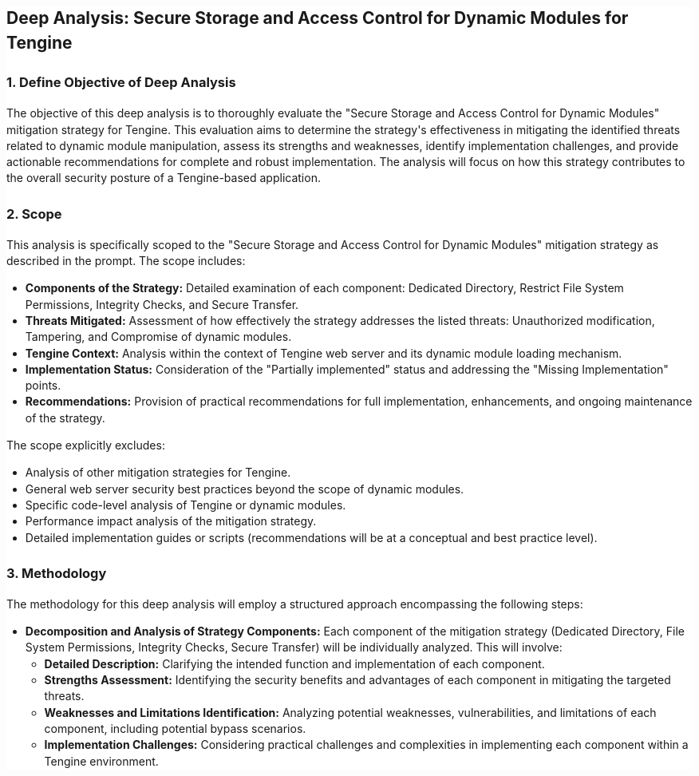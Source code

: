 ## Deep Analysis: Secure Storage and Access Control for Dynamic Modules for Tengine

### 1. Define Objective of Deep Analysis

The objective of this deep analysis is to thoroughly evaluate the "Secure Storage and Access Control for Dynamic Modules" mitigation strategy for Tengine. This evaluation aims to determine the strategy's effectiveness in mitigating the identified threats related to dynamic module manipulation, assess its strengths and weaknesses, identify implementation challenges, and provide actionable recommendations for complete and robust implementation.  The analysis will focus on how this strategy contributes to the overall security posture of a Tengine-based application.

### 2. Scope

This analysis is specifically scoped to the "Secure Storage and Access Control for Dynamic Modules" mitigation strategy as described in the prompt. The scope includes:

*   **Components of the Strategy:**  Detailed examination of each component: Dedicated Directory, Restrict File System Permissions, Integrity Checks, and Secure Transfer.
*   **Threats Mitigated:** Assessment of how effectively the strategy addresses the listed threats: Unauthorized modification, Tampering, and Compromise of dynamic modules.
*   **Tengine Context:** Analysis within the context of Tengine web server and its dynamic module loading mechanism.
*   **Implementation Status:** Consideration of the "Partially implemented" status and addressing the "Missing Implementation" points.
*   **Recommendations:**  Provision of practical recommendations for full implementation, enhancements, and ongoing maintenance of the strategy.

The scope explicitly excludes:

*   Analysis of other mitigation strategies for Tengine.
*   General web server security best practices beyond the scope of dynamic modules.
*   Specific code-level analysis of Tengine or dynamic modules.
*   Performance impact analysis of the mitigation strategy.
*   Detailed implementation guides or scripts (recommendations will be at a conceptual and best practice level).

### 3. Methodology

The methodology for this deep analysis will employ a structured approach encompassing the following steps:

*   **Decomposition and Analysis of Strategy Components:** Each component of the mitigation strategy (Dedicated Directory, File System Permissions, Integrity Checks, Secure Transfer) will be individually analyzed. This will involve:
    *   **Detailed Description:** Clarifying the intended function and implementation of each component.
    *   **Strengths Assessment:** Identifying the security benefits and advantages of each component in mitigating the targeted threats.
    *   **Weaknesses and Limitations Identification:**  Analyzing potential weaknesses, vulnerabilities, and limitations of each component, including potential bypass scenarios.
    *   **Implementation Challenges:**  Considering practical challenges and complexities in implementing each component within a Tengine environment.
